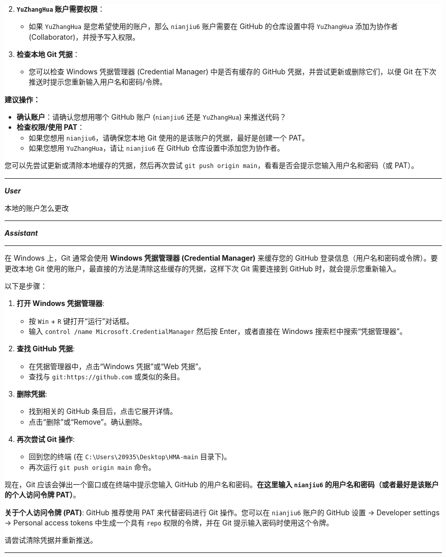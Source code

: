2.  **`YuZhangHua` 账户需要权限**：
    *   如果 `YuZhangHua` 是您希望使用的账户，那么 `nianjiu6` 账户需要在 GitHub 的仓库设置中将 `YuZhangHua` 添加为协作者 (Collaborator)，并授予写入权限。

3.  **检查本地 Git 凭据**：
    *   您可以检查 Windows 凭据管理器 (Credential Manager) 中是否有缓存的 GitHub 凭据，并尝试更新或删除它们，以便 Git 在下次推送时提示您重新输入用户名和密码/令牌。

**建议操作：**

*   **确认账户**：请确认您想用哪个 GitHub 账户 (`nianjiu6` 还是 `YuZhangHua`) 来推送代码？
*   **检查权限/使用 PAT**：
    *   如果您想用 `nianjiu6`，请确保您本地 Git 使用的是该账户的凭据，最好是创建一个 PAT。
    *   如果您想用 `YuZhangHua`，请让 `nianjiu6` 在 GitHub 仓库设置中添加您为协作者。

您可以先尝试更新或清除本地缓存的凭据，然后再次尝试 `git push origin main`，看看是否会提示您输入用户名和密码（或 PAT）。

---

_**User**_

本地的账户怎么更改

---

_**Assistant**_



---

在 Windows 上，Git 通常会使用 **Windows 凭据管理器 (Credential Manager)** 来缓存您的 GitHub 登录信息（用户名和密码或令牌）。要更改本地 Git 使用的账户，最直接的方法是清除这些缓存的凭据，这样下次 Git 需要连接到 GitHub 时，就会提示您重新输入。

以下是步骤：

1.  **打开 Windows 凭据管理器**:
    *   按 `Win` + `R` 键打开“运行”对话框。
    *   输入 `control /name Microsoft.CredentialManager` 然后按 Enter，或者直接在 Windows 搜索栏中搜索“凭据管理器”。

2.  **查找 GitHub 凭据**:
    *   在凭据管理器中，点击“Windows 凭据”或“Web 凭据”。
    *   查找与 `git:https://github.com` 或类似的条目。

3.  **删除凭据**:
    *   找到相关的 GitHub 条目后，点击它展开详情。
    *   点击“删除”或“Remove”。确认删除。

4.  **再次尝试 Git 操作**:
    *   回到您的终端 (在 `C:\Users\20935\Desktop\HMA-main` 目录下)。
    *   再次运行 `git push origin main` 命令。

现在，Git 应该会弹出一个窗口或在终端中提示您输入 GitHub 的用户名和密码。**在这里输入 `nianjiu6` 的用户名和密码（或者最好是该账户的个人访问令牌 PAT）**。

**关于个人访问令牌 (PAT)**:
GitHub 推荐使用 PAT 来代替密码进行 Git 操作。您可以在 `nianjiu6` 账户的 GitHub 设置 -> Developer settings -> Personal access tokens 中生成一个具有 `repo` 权限的令牌，并在 Git 提示输入密码时使用这个令牌。

请尝试清除凭据并重新推送。

---